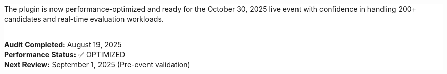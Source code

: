 The plugin is now performance-optimized and ready for the October 30, 2025 live event with confidence in handling 200+ candidates and real-time evaluation workloads.

---
**Audit Completed:** August 19, 2025  
**Performance Status:** ✅ OPTIMIZED  
**Next Review:** September 1, 2025 (Pre-event validation)